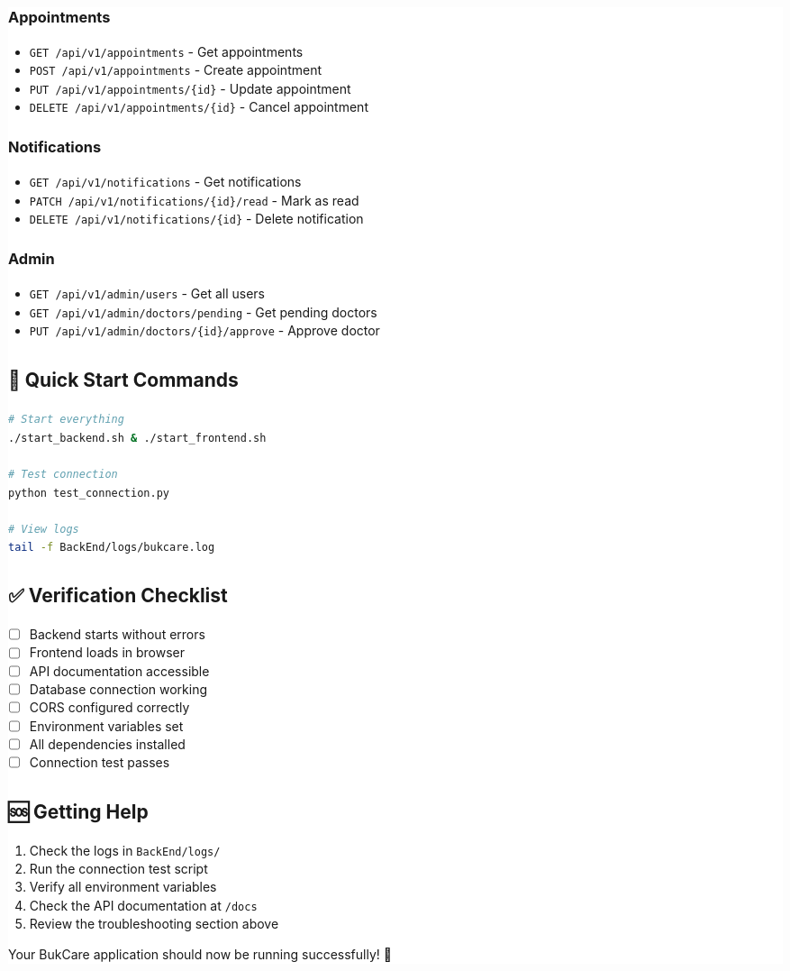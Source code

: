 ### Appointments
- `GET /api/v1/appointments` - Get appointments
- `POST /api/v1/appointments` - Create appointment
- `PUT /api/v1/appointments/{id}` - Update appointment
- `DELETE /api/v1/appointments/{id}` - Cancel appointment

### Notifications
- `GET /api/v1/notifications` - Get notifications
- `PATCH /api/v1/notifications/{id}/read` - Mark as read
- `DELETE /api/v1/notifications/{id}` - Delete notification

### Admin
- `GET /api/v1/admin/users` - Get all users
- `GET /api/v1/admin/doctors/pending` - Get pending doctors
- `PUT /api/v1/admin/doctors/{id}/approve` - Approve doctor

## 🎯 **Quick Start Commands**

```bash
# Start everything
./start_backend.sh & ./start_frontend.sh

# Test connection
python test_connection.py

# View logs
tail -f BackEnd/logs/bukcare.log
```

## ✅ **Verification Checklist**

- [ ] Backend starts without errors
- [ ] Frontend loads in browser
- [ ] API documentation accessible
- [ ] Database connection working
- [ ] CORS configured correctly
- [ ] Environment variables set
- [ ] All dependencies installed
- [ ] Connection test passes

## 🆘 **Getting Help**

1. Check the logs in `BackEnd/logs/`
2. Run the connection test script
3. Verify all environment variables
4. Check the API documentation at `/docs`
5. Review the troubleshooting section above

Your BukCare application should now be running successfully! 🎉
